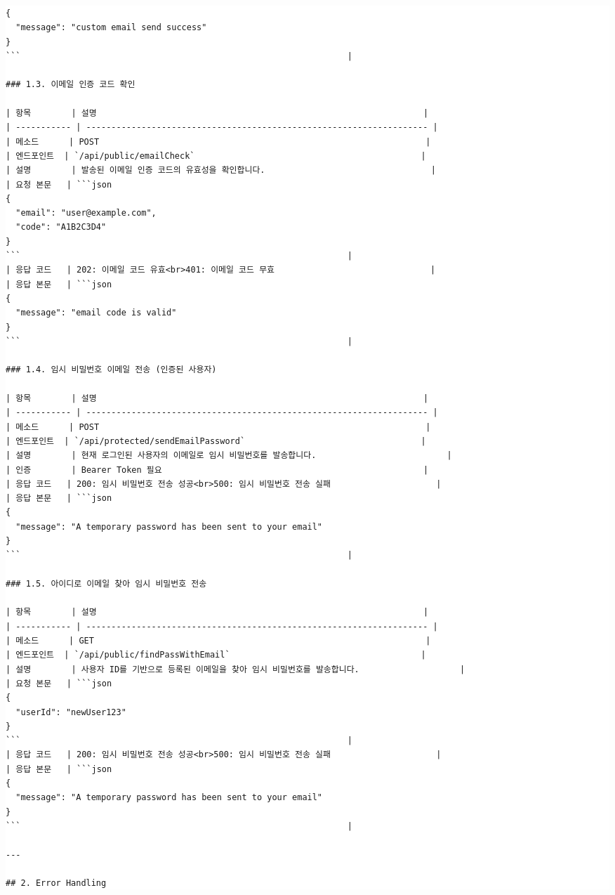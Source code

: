  ```                                                                 |
  {
    "message": "custom email send success"
  }
  ```                                                                 |

### 1.3. 이메일 인증 코드 확인

| 항목        | 설명                                                                 |
| ----------- | -------------------------------------------------------------------- |
| 메소드      | POST                                                                 |
| 엔드포인트  | `/api/public/emailCheck`                                             |
| 설명        | 발송된 이메일 인증 코드의 유효성을 확인합니다.                                 |
| 요청 본문   | ```json
  {
    "email": "user@example.com",
    "code": "A1B2C3D4"
  }
  ```                                                                 |
| 응답 코드   | 202: 이메일 코드 유효<br>401: 이메일 코드 무효                               |
| 응답 본문   | ```json
  {
    "message": "email code is valid"
  }
  ```                                                                 |

### 1.4. 임시 비밀번호 이메일 전송 (인증된 사용자)

| 항목        | 설명                                                                 |
| ----------- | -------------------------------------------------------------------- |
| 메소드      | POST                                                                 |
| 엔드포인트  | `/api/protected/sendEmailPassword`                                   |
| 설명        | 현재 로그인된 사용자의 이메일로 임시 비밀번호를 발송합니다.                          |
| 인증        | Bearer Token 필요                                                    |
| 응답 코드   | 200: 임시 비밀번호 전송 성공<br>500: 임시 비밀번호 전송 실패                     |
| 응답 본문   | ```json
  {
    "message": "A temporary password has been sent to your email"
  }
  ```                                                                 |

### 1.5. 아이디로 이메일 찾아 임시 비밀번호 전송

| 항목        | 설명                                                                 |
| ----------- | -------------------------------------------------------------------- |
| 메소드      | GET                                                                  |
| 엔드포인트  | `/api/public/findPassWithEmail`                                      |
| 설명        | 사용자 ID를 기반으로 등록된 이메일을 찾아 임시 비밀번호를 발송합니다.                    |
| 요청 본문   | ```json
  {
    "userId": "newUser123"
  }
  ```                                                                 |
| 응답 코드   | 200: 임시 비밀번호 전송 성공<br>500: 임시 비밀번호 전송 실패                     |
| 응답 본문   | ```json
  {
    "message": "A temporary password has been sent to your email"
  }
  ```                                                                 |

---

## 2. Error Handling

  ```